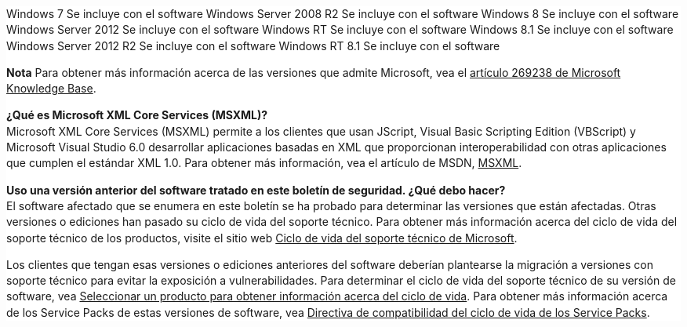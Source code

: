 </tr>
<tr class="odd">
<td style="border:1px solid black;">Windows 7</td>
<td style="border:1px solid black;">Se incluye con el software</td>
</tr>
<tr class="even">
<td style="border:1px solid black;">Windows Server 2008 R2</td>
<td style="border:1px solid black;">Se incluye con el software</td>
</tr>
<tr class="odd">
<td style="border:1px solid black;">Windows 8</td>
<td style="border:1px solid black;">Se incluye con el software</td>
</tr>
<tr class="even">
<td style="border:1px solid black;">Windows Server 2012</td>
<td style="border:1px solid black;">Se incluye con el software</td>
</tr>
<tr class="odd">
<td style="border:1px solid black;">Windows RT</td>
<td style="border:1px solid black;">Se incluye con el software</td>
</tr>
<tr class="even">
<td style="border:1px solid black;">Windows 8.1</td>
<td style="border:1px solid black;">Se incluye con el software</td>
</tr>
<tr class="odd">
<td style="border:1px solid black;">Windows Server 2012 R2</td>
<td style="border:1px solid black;">Se incluye con el software</td>
</tr>
<tr class="even">
<td style="border:1px solid black;">Windows RT 8.1</td>
<td style="border:1px solid black;">Se incluye con el software</td>
</tr>
</tbody>
</table>
  
**Nota** Para obtener más información acerca de las versiones que admite Microsoft, vea el [artículo 269238 de Microsoft Knowledge Base](https://support.microsoft.com/kb/269238).
  
**¿Qué es Microsoft XML Core Services (MSXML)?**   
Microsoft XML Core Services (MSXML) permite a los clientes que usan JScript, Visual Basic Scripting Edition (VBScript) y Microsoft Visual Studio 6.0 desarrollar aplicaciones basadas en XML que proporcionan interoperabilidad con otras aplicaciones que cumplen el estándar XML 1.0. Para obtener más información, vea el artículo de MSDN, [MSXML](http://msdn.microsoft.com/library/ms763742).
  
**Uso una versión anterior del software tratado en este boletín de seguridad. ¿Qué debo hacer?**   
El software afectado que se enumera en este boletín se ha probado para determinar las versiones que están afectadas. Otras versiones o ediciones han pasado su ciclo de vida del soporte técnico. Para obtener más información acerca del ciclo de vida del soporte técnico de los productos, visite el sitio web [Ciclo de vida del soporte técnico de Microsoft](http://go.microsoft.com/fwlink/?linkid=21742).
  
Los clientes que tengan esas versiones o ediciones anteriores del software deberían plantearse la migración a versiones con soporte técnico para evitar la exposición a vulnerabilidades. Para determinar el ciclo de vida del soporte técnico de su versión de software, vea [Seleccionar un producto para obtener información acerca del ciclo de vida](http://go.microsoft.com/fwlink/?linkid=169555). Para obtener más información acerca de los Service Packs de estas versiones de software, vea [Directiva de compatibilidad del ciclo de vida de los Service Packs](http://go.microsoft.com/fwlink/?linkid=89213).
  